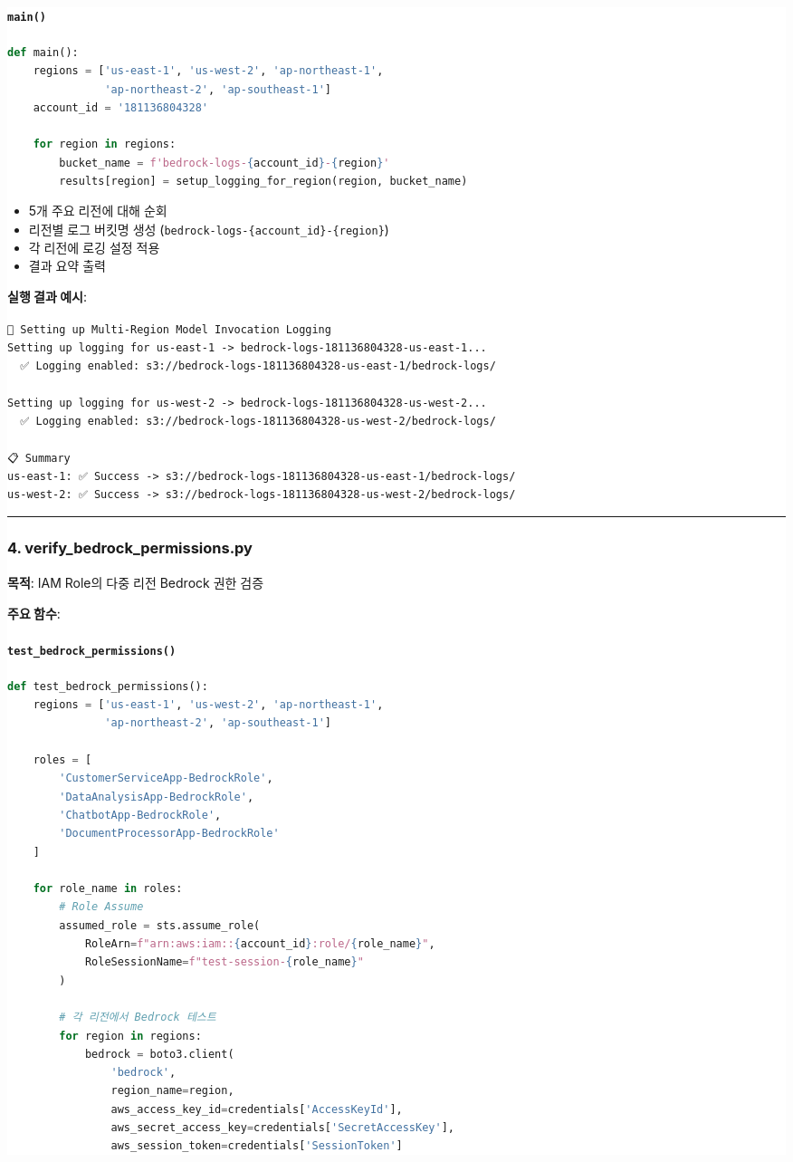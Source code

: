 #### `main()`
```python
def main():
    regions = ['us-east-1', 'us-west-2', 'ap-northeast-1',
               'ap-northeast-2', 'ap-southeast-1']
    account_id = '181136804328'

    for region in regions:
        bucket_name = f'bedrock-logs-{account_id}-{region}'
        results[region] = setup_logging_for_region(region, bucket_name)
```
- 5개 주요 리전에 대해 순회
- 리전별 로그 버킷명 생성 (`bedrock-logs-{account_id}-{region}`)
- 각 리전에 로깅 설정 적용
- 결과 요약 출력

**실행 결과 예시**:
```
🔧 Setting up Multi-Region Model Invocation Logging
Setting up logging for us-east-1 -> bedrock-logs-181136804328-us-east-1...
  ✅ Logging enabled: s3://bedrock-logs-181136804328-us-east-1/bedrock-logs/

Setting up logging for us-west-2 -> bedrock-logs-181136804328-us-west-2...
  ✅ Logging enabled: s3://bedrock-logs-181136804328-us-west-2/bedrock-logs/

📋 Summary
us-east-1: ✅ Success -> s3://bedrock-logs-181136804328-us-east-1/bedrock-logs/
us-west-2: ✅ Success -> s3://bedrock-logs-181136804328-us-west-2/bedrock-logs/
```

---

### 4. verify_bedrock_permissions.py

**목적**: IAM Role의 다중 리전 Bedrock 권한 검증

**주요 함수**:

#### `test_bedrock_permissions()`
```python
def test_bedrock_permissions():
    regions = ['us-east-1', 'us-west-2', 'ap-northeast-1',
               'ap-northeast-2', 'ap-southeast-1']

    roles = [
        'CustomerServiceApp-BedrockRole',
        'DataAnalysisApp-BedrockRole',
        'ChatbotApp-BedrockRole',
        'DocumentProcessorApp-BedrockRole'
    ]

    for role_name in roles:
        # Role Assume
        assumed_role = sts.assume_role(
            RoleArn=f"arn:aws:iam::{account_id}:role/{role_name}",
            RoleSessionName=f"test-session-{role_name}"
        )

        # 각 리전에서 Bedrock 테스트
        for region in regions:
            bedrock = boto3.client(
                'bedrock',
                region_name=region,
                aws_access_key_id=credentials['AccessKeyId'],
                aws_secret_access_key=credentials['SecretAccessKey'],
                aws_session_token=credentials['SessionToken']
```